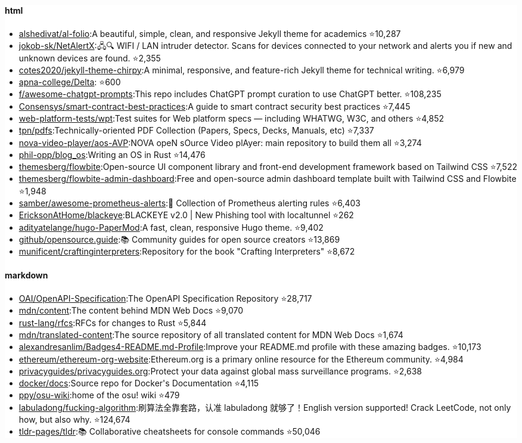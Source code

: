 #### html
* [alshedivat/al-folio](https://github.com/alshedivat/al-folio):A beautiful, simple, clean, and responsive Jekyll theme for academics ⭐10,287
* [jokob-sk/NetAlertX](https://github.com/jokob-sk/NetAlertX):🖧🔍 WIFI / LAN intruder detector. Scans for devices connected to your network and alerts you if new and unknown devices are found. ⭐2,355
* [cotes2020/jekyll-theme-chirpy](https://github.com/cotes2020/jekyll-theme-chirpy):A minimal, responsive, and feature-rich Jekyll theme for technical writing. ⭐6,979
* [apna-college/Delta](https://github.com/apna-college/Delta): ⭐600
* [f/awesome-chatgpt-prompts](https://github.com/f/awesome-chatgpt-prompts):This repo includes ChatGPT prompt curation to use ChatGPT better. ⭐108,235
* [Consensys/smart-contract-best-practices](https://github.com/Consensys/smart-contract-best-practices):A guide to smart contract security best practices ⭐7,445
* [web-platform-tests/wpt](https://github.com/web-platform-tests/wpt):Test suites for Web platform specs — including WHATWG, W3C, and others ⭐4,852
* [tpn/pdfs](https://github.com/tpn/pdfs):Technically-oriented PDF Collection (Papers, Specs, Decks, Manuals, etc) ⭐7,337
* [nova-video-player/aos-AVP](https://github.com/nova-video-player/aos-AVP):NOVA opeN sOurce Video plAyer: main repository to build them all ⭐3,274
* [phil-opp/blog_os](https://github.com/phil-opp/blog_os):Writing an OS in Rust ⭐14,476
* [themesberg/flowbite](https://github.com/themesberg/flowbite):Open-source UI component library and front-end development framework based on Tailwind CSS ⭐7,522
* [themesberg/flowbite-admin-dashboard](https://github.com/themesberg/flowbite-admin-dashboard):Free and open-source admin dashboard template built with Tailwind CSS and Flowbite ⭐1,948
* [samber/awesome-prometheus-alerts](https://github.com/samber/awesome-prometheus-alerts):🚨 Collection of Prometheus alerting rules ⭐6,403
* [EricksonAtHome/blackeye](https://github.com/EricksonAtHome/blackeye):BLACKEYE v2.0 | New Phishing tool with localtunnel ⭐262
* [adityatelange/hugo-PaperMod](https://github.com/adityatelange/hugo-PaperMod):A fast, clean, responsive Hugo theme. ⭐9,402
* [github/opensource.guide](https://github.com/github/opensource.guide):📚 Community guides for open source creators ⭐13,869
* [munificent/craftinginterpreters](https://github.com/munificent/craftinginterpreters):Repository for the book "Crafting Interpreters" ⭐8,672

#### markdown
* [OAI/OpenAPI-Specification](https://github.com/OAI/OpenAPI-Specification):The OpenAPI Specification Repository ⭐28,717
* [mdn/content](https://github.com/mdn/content):The content behind MDN Web Docs ⭐9,070
* [rust-lang/rfcs](https://github.com/rust-lang/rfcs):RFCs for changes to Rust ⭐5,844
* [mdn/translated-content](https://github.com/mdn/translated-content):The source repository of all translated content for MDN Web Docs ⭐1,674
* [alexandresanlim/Badges4-README.md-Profile](https://github.com/alexandresanlim/Badges4-README.md-Profile):Improve your README.md profile with these amazing badges. ⭐10,173
* [ethereum/ethereum-org-website](https://github.com/ethereum/ethereum-org-website):Ethereum.org is a primary online resource for the Ethereum community. ⭐4,984
* [privacyguides/privacyguides.org](https://github.com/privacyguides/privacyguides.org):Protect your data against global mass surveillance programs. ⭐2,638
* [docker/docs](https://github.com/docker/docs):Source repo for Docker's Documentation ⭐4,115
* [ppy/osu-wiki](https://github.com/ppy/osu-wiki):home of the osu! wiki ⭐479
* [labuladong/fucking-algorithm](https://github.com/labuladong/fucking-algorithm):刷算法全靠套路，认准 labuladong 就够了！English version supported! Crack LeetCode, not only how, but also why. ⭐124,674
* [tldr-pages/tldr](https://github.com/tldr-pages/tldr):📚 Collaborative cheatsheets for console commands ⭐50,046
